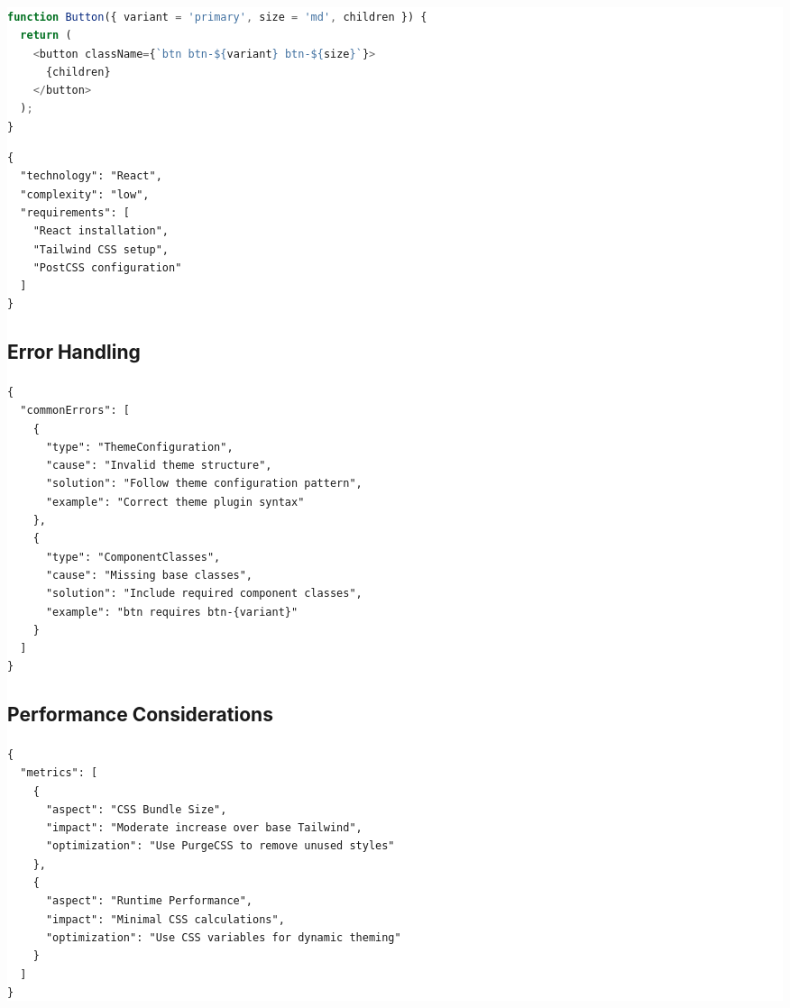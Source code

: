 ```typescript
function Button({ variant = 'primary', size = 'md', children }) {
  return (
    <button className={`btn btn-${variant} btn-${size}`}>
      {children}
    </button>
  );
}
```



```integration-metadata
{
  "technology": "React",
  "complexity": "low",
  "requirements": [
    "React installation",
    "Tailwind CSS setup",
    "PostCSS configuration"
  ]
}
```

## Error Handling



```error-handling
{
  "commonErrors": [
    {
      "type": "ThemeConfiguration",
      "cause": "Invalid theme structure",
      "solution": "Follow theme configuration pattern",
      "example": "Correct theme plugin syntax"
    },
    {
      "type": "ComponentClasses",
      "cause": "Missing base classes",
      "solution": "Include required component classes",
      "example": "btn requires btn-{variant}"
    }
  ]
}
```

## Performance Considerations



```performance
{
  "metrics": [
    {
      "aspect": "CSS Bundle Size",
      "impact": "Moderate increase over base Tailwind",
      "optimization": "Use PurgeCSS to remove unused styles"
    },
    {
      "aspect": "Runtime Performance",
      "impact": "Minimal CSS calculations",
      "optimization": "Use CSS variables for dynamic theming"
    }
  ]
}
```
